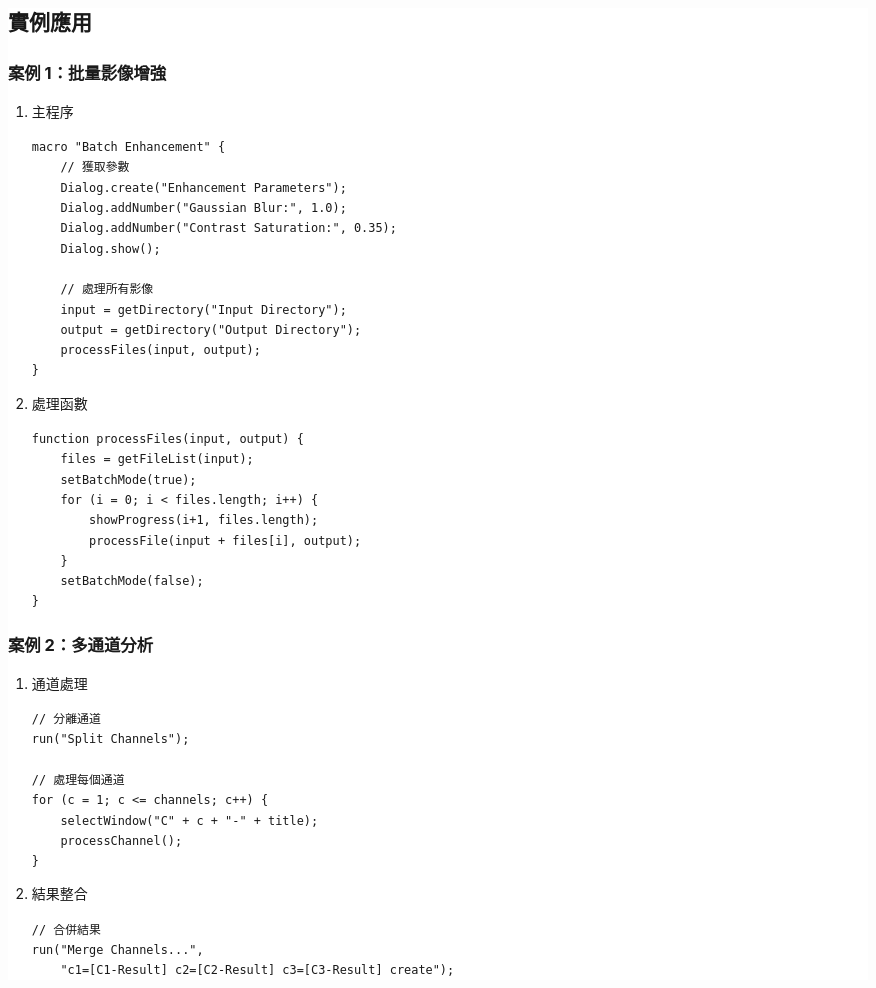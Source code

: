 ## 實例應用

### 案例 1：批量影像增強
1. 主程序
   ```
   macro "Batch Enhancement" {
       // 獲取參數
       Dialog.create("Enhancement Parameters");
       Dialog.addNumber("Gaussian Blur:", 1.0);
       Dialog.addNumber("Contrast Saturation:", 0.35);
       Dialog.show();
       
       // 處理所有影像
       input = getDirectory("Input Directory");
       output = getDirectory("Output Directory");
       processFiles(input, output);
   }
   ```

2. 處理函數
   ```
   function processFiles(input, output) {
       files = getFileList(input);
       setBatchMode(true);
       for (i = 0; i < files.length; i++) {
           showProgress(i+1, files.length);
           processFile(input + files[i], output);
       }
       setBatchMode(false);
   }
   ```

### 案例 2：多通道分析
1. 通道處理
   ```
   // 分離通道
   run("Split Channels");
   
   // 處理每個通道
   for (c = 1; c <= channels; c++) {
       selectWindow("C" + c + "-" + title);
       processChannel();
   }
   ```

2. 結果整合
   ```
   // 合併結果
   run("Merge Channels...", 
       "c1=[C1-Result] c2=[C2-Result] c3=[C3-Result] create");
   ```
